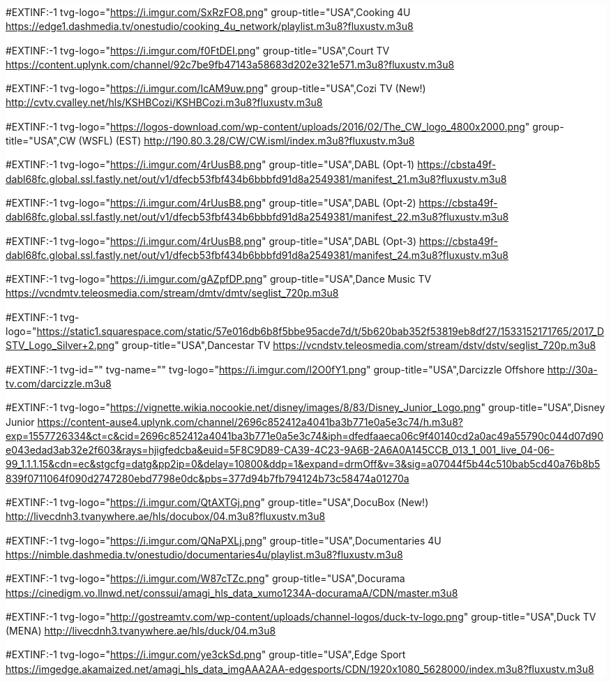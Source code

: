#EXTINF:-1 tvg-logo="https://i.imgur.com/SxRzFO8.png" group-title="USA",Cooking 4U
https://edge1.dashmedia.tv/onestudio/cooking_4u_network/playlist.m3u8?fluxustv.m3u8

#EXTINF:-1 tvg-logo="https://i.imgur.com/f0FtDEI.png" group-title="USA",Court TV
https://content.uplynk.com/channel/92c7be9fb47143a58683d202e321e571.m3u8?fluxustv.m3u8

#EXTINF:-1 tvg-logo="https://i.imgur.com/IcAM9uw.png" group-title="USA",Cozi TV (New!)
http://cvtv.cvalley.net/hls/KSHBCozi/KSHBCozi.m3u8?fluxustv.m3u8

#EXTINF:-1 tvg-logo="https://logos-download.com/wp-content/uploads/2016/02/The_CW_logo_4800x2000.png" group-title="USA",CW (WSFL) (EST)
http://190.80.3.28/CW/CW.isml/index.m3u8?fluxustv.m3u8

#EXTINF:-1 tvg-logo="https://i.imgur.com/4rUusB8.png" group-title="USA",DABL (Opt-1)
https://cbsta49f-dabl68fc.global.ssl.fastly.net/out/v1/dfecb53fbf434b6bbbfd91d8a2549381/manifest_21.m3u8?fluxustv.m3u8
 
#EXTINF:-1 tvg-logo="https://i.imgur.com/4rUusB8.png" group-title="USA",DABL (Opt-2)
https://cbsta49f-dabl68fc.global.ssl.fastly.net/out/v1/dfecb53fbf434b6bbbfd91d8a2549381/manifest_22.m3u8?fluxustv.m3u8
 
#EXTINF:-1 tvg-logo="https://i.imgur.com/4rUusB8.png" group-title="USA",DABL (Opt-3)
https://cbsta49f-dabl68fc.global.ssl.fastly.net/out/v1/dfecb53fbf434b6bbbfd91d8a2549381/manifest_24.m3u8?fluxustv.m3u8

#EXTINF:-1 tvg-logo="https://i.imgur.com/gAZpfDP.png" group-title="USA",Dance Music TV
https://vcndmtv.teleosmedia.com/stream/dmtv/dmtv/seglist_720p.m3u8

#EXTINF:-1 tvg-logo="https://static1.squarespace.com/static/57e016db6b8f5bbe95acde7d/t/5b620bab352f53819eb8df27/1533152171765/2017_DSTV_Logo_Silver+2.png" group-title="USA",Dancestar TV
https://vcndstv.teleosmedia.com/stream/dstv/dstv/seglist_720p.m3u8

#EXTINF:-1 tvg-id="" tvg-name="" tvg-logo="https://i.imgur.com/l2O0fY1.png" group-title="USA",Darcizzle Offshore
http://30a-tv.com/darcizzle.m3u8

#EXTINF:-1 tvg-logo="https://vignette.wikia.nocookie.net/disney/images/8/83/Disney_Junior_Logo.png" group-title="USA",Disney Junior
https://content-ause4.uplynk.com/channel/2696c852412a4041ba3b771e0a5e3c74/h.m3u8?exp=1557726334&ct=c&cid=2696c852412a4041ba3b771e0a5e3c74&iph=dfedfaaeca06c9f40140cd2a0ac49a55790c044d07d90e043edad3ab32e2f603&rays=hjigfedcba&euid=5F8C9D89-CA39-4C23-9A6B-2A6A0A145CCB_013_1_001_live_04-06-99_1.1.1.15&cdn=ec&stgcfg=datg&pp2ip=0&delay=10800&ddp=1&expand=drmOff&v=3&sig=a07044f5b44c510bab5cd40a76b8b5839f0711064f090d2747280ebd7798e0dc&pbs=377d94b7fb794124b73c58474a01270a

#EXTINF:-1 tvg-logo="https://i.imgur.com/QtAXTGj.png" group-title="USA",DocuBox (New!)
http://livecdnh3.tvanywhere.ae/hls/docubox/04.m3u8?fluxustv.m3u8

#EXTINF:-1 tvg-logo="https://i.imgur.com/QNaPXLj.png" group-title="USA",Documentaries 4U
https://nimble.dashmedia.tv/onestudio/documentaries4u/playlist.m3u8?fluxustv.m3u8

#EXTINF:-1 tvg-logo="https://i.imgur.com/W87cTZc.png" group-title="USA",Docurama
https://cinedigm.vo.llnwd.net/conssui/amagi_hls_data_xumo1234A-docuramaA/CDN/master.m3u8

#EXTINF:-1 tvg-logo="http://gostreamtv.com/wp-content/uploads/channel-logos/duck-tv-logo.png" group-title="USA",Duck TV (MENA)
http://livecdnh3.tvanywhere.ae/hls/duck/04.m3u8

#EXTINF:-1 tvg-logo="https://i.imgur.com/ye3ckSd.png" group-title="USA",Edge Sport
https://imgedge.akamaized.net/amagi_hls_data_imgAAA2AA-edgesports/CDN/1920x1080_5628000/index.m3u8?fluxustv.m3u8
